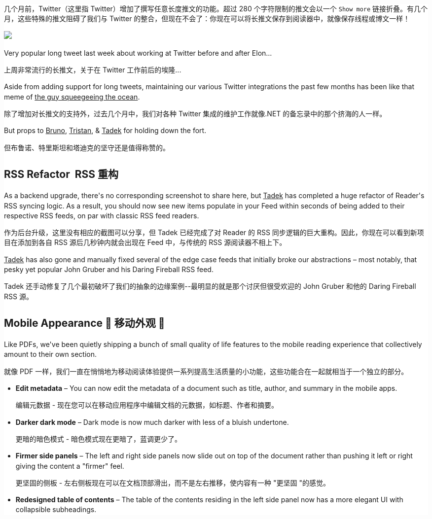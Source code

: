几个月前，Twitter（这里指 Twitter）增加了撰写任意长度推文的功能。超过 280 个字符限制的推文会以一个 `Show more` 链接折叠。有几个月，这些特殊的推文阻碍了我们与 Twitter 的整合，但现在不会了：你现在可以将长推文保存到阅读器中，就像保存线程或博文一样！

![](5vJn3gYSZzbRa3IojAOP.gif)

Very popular long tweet last week about working at Twitter before and after Elon...  

上周非常流行的长推文，关于在 Twitter 工作前后的埃隆...

Aside from adding support for long tweets, maintaining our various Twitter integrations the past few months has been like that meme of [the guy squeegeeing the ocean](https://www.reddit.com/r/gifs/comments/7f0x7s/not_today_ocean/).  

除了增加对长推文的支持外，过去几个月中，我们对各种 Twitter 集成的维护工作就像.NET 的备忘录中的那个挤海的人一样。

But props to [Bruno](https://twitter.com/brvn0jm), [Tristan](https://twitter.com/homsiT), & [Tadek](https://twitter.com/tdkte) for holding down the fort.  

但布鲁诺、特里斯坦和塔迪克的坚守还是值得称赞的。

## RSS Refactor  RSS 重构

As a backend upgrade, there's no corresponding screenshot to share here, but [Tadek](https://twitter.com/tdkte) has completed a huge refactor of Reader's RSS syncing logic. As a result, you should now see new items populate in your Feed within seconds of being added to their respective RSS feeds, on par with classic RSS feed readers.  

作为后台升级，这里没有相应的截图可以分享，但 Tadek 已经完成了对 Reader 的 RSS 同步逻辑的巨大重构。因此，你现在可以看到新项目在添加到各自 RSS 源后几秒钟内就会出现在 Feed 中，与传统的 RSS 源阅读器不相上下。

[Tadek](https://twitter.com/tdkte) has also gone and manually fixed several of the edge case feeds that initially broke our abstractions – most notably, that pesky yet popular John Gruber and his Daring Fireball RSS feed.  

Tadek 还手动修复了几个最初破坏了我们的抽象的边缘案例--最明显的就是那个讨厌但很受欢迎的 John Gruber 和他的 Daring Fireball RSS 源。

## Mobile Appearance 🛝 移动外观 🛝

Like PDFs, we've been quietly shipping a bunch of small quality of life features to the mobile reading experience that collectively amount to their own section.  

就像 PDF 一样，我们一直在悄悄地为移动阅读体验提供一系列提高生活质量的小功能，这些功能合在一起就相当于一个独立的部分。

-   **Edit metadata** – You can now edit the metadata of a document such as title, author, and summary in the mobile apps.  
    
    编辑元数据 - 现在您可以在移动应用程序中编辑文档的元数据，如标题、作者和摘要。
-   **Darker dark mode** – Dark mode is now much darker with less of a bluish undertone.  
    
    更暗的暗色模式 - 暗色模式现在更暗了，蓝调更少了。
-   **Firmer side panels** – The left and right side panels now slide out on top of the document rather than pushing it left or right giving the content a "firmer" feel.  
    
    更坚固的侧板 - 左右侧板现在可以在文档顶部滑出，而不是左右推移，使内容有一种 "更坚固 "的感觉。
-   **Redesigned table of contents** – The table of the contents residing in the left side panel now has a more elegant UI with collapsible subheadings.  
    